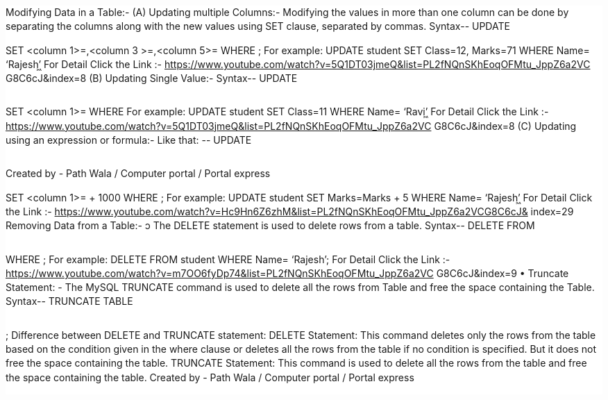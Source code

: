 Modifying Data in a Table:-
(A) Updating multiple Columns:-
Modifying the values in more than one column can be done by separating the columns along
with the new values using SET clause, separated by commas.
Syntax--
UPDATE <table name>
SET <column 1>=<new value>,<column 3 >=<new value>,<column 5>=<new value>
WHERE <condition>;
For example:
UPDATE student
SET Class=12, Marks=71
WHERE Name= ‘Rajesh’͖
For Detail Click the Link :-
https://www.youtube.com/watch?v=5Q1DT03jmeQ&list=PL2fNQnSKhEoqOFMtu_JppZ6a2VC
G8C6cJ&index=8
(B) Updating Single Value:-
Syntax--
UPDATE <table name>
SET <column 1>=<new value>
WHERE <condition>
For example:
UPDATE student
SET Class=11
WHERE Name= ‘Ravi’͖
For Detail Click the Link :-
https://www.youtube.com/watch?v=5Q1DT03jmeQ&list=PL2fNQnSKhEoqOFMtu_JppZ6a2VC
G8C6cJ&index=8
(C) Updating using an expression or formula:-
Like that: --
UPDATE <table name>
Created by - Path Wala / Computer portal / Portal express

SET <column 1>=<new value> + 1000
WHERE <condition>;
For example:
UPDATE student
SET Marks=Marks + 5
WHERE Name= ‘Rajesh’͖
For Detail Click the Link :-
https://www.youtube.com/watch?v=Hc9Hn6Z6zhM&list=PL2fNQnSKhEoqOFMtu_JppZ6a2VCG8C6cJ&
index=29
Removing Data from a Table:-
ͻ The DELETE statement is used to delete rows from a table.
Syntax--
DELETE FROM <table name>
WHERE <condition>;
For example:
DELETE FROM student
WHERE Name= ‘Rajesh’;
For Detail Click the Link :-
https://www.youtube.com/watch?v=m7OO6fyDp74&list=PL2fNQnSKhEoqOFMtu_JppZ6a2VC
G8C6cJ&index=9
• Truncate Statement: -
The MySQL TRUNCATE command is used to delete all the rows from Table and free the space
containing the Table.
Syntax--
TRUNCATE TABLE <table name>;
Difference between DELETE and TRUNCATE statement:
DELETE Statement: This command deletes only the rows from the table based on the condition
given in the where clause or deletes all the rows from the table if no condition is specified. But
it does not free the space containing the table.
TRUNCATE Statement: This command is used to delete all the rows from the table and free the
space containing the table.
Created by - Path Wala / Computer portal / Portal express
